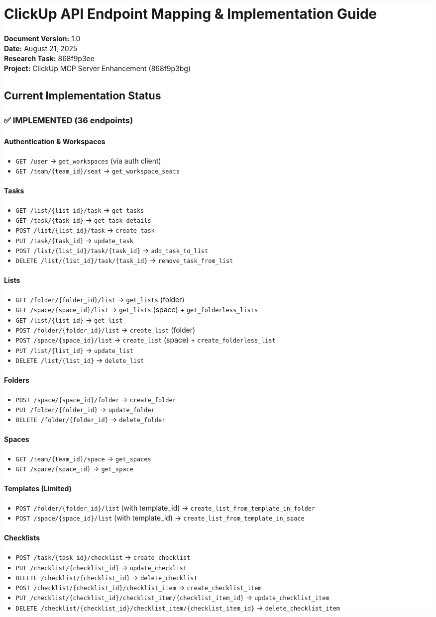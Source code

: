 # ClickUp API Endpoint Mapping & Implementation Guide

**Document Version:** 1.0  
**Date:** August 21, 2025  
**Research Task:** 868f9p3ee  
**Project:** ClickUp MCP Server Enhancement (868f9p3bg)

## Current Implementation Status

### ✅ IMPLEMENTED (36 endpoints)

#### Authentication & Workspaces
- `GET /user` → `get_workspaces` (via auth client)
- `GET /team/{team_id}/seat` → `get_workspace_seats`

#### Tasks
- `GET /list/{list_id}/task` → `get_tasks`
- `GET /task/{task_id}` → `get_task_details`
- `POST /list/{list_id}/task` → `create_task`
- `PUT /task/{task_id}` → `update_task`
- `POST /list/{list_id}/task/{task_id}` → `add_task_to_list`
- `DELETE /list/{list_id}/task/{task_id}` → `remove_task_from_list`

#### Lists
- `GET /folder/{folder_id}/list` → `get_lists` (folder)
- `GET /space/{space_id}/list` → `get_lists` (space) + `get_folderless_lists`
- `GET /list/{list_id}` → `get_list`
- `POST /folder/{folder_id}/list` → `create_list` (folder)
- `POST /space/{space_id}/list` → `create_list` (space) + `create_folderless_list`
- `PUT /list/{list_id}` → `update_list`
- `DELETE /list/{list_id}` → `delete_list`

#### Folders
- `POST /space/{space_id}/folder` → `create_folder`
- `PUT /folder/{folder_id}` → `update_folder`
- `DELETE /folder/{folder_id}` → `delete_folder`

#### Spaces
- `GET /team/{team_id}/space` → `get_spaces`
- `GET /space/{space_id}` → `get_space`

#### Templates (Limited)
- `POST /folder/{folder_id}/list` (with template_id) → `create_list_from_template_in_folder`
- `POST /space/{space_id}/list` (with template_id) → `create_list_from_template_in_space`

#### Checklists
- `POST /task/{task_id}/checklist` → `create_checklist`
- `PUT /checklist/{checklist_id}` → `update_checklist`
- `DELETE /checklist/{checklist_id}` → `delete_checklist`
- `POST /checklist/{checklist_id}/checklist_item` → `create_checklist_item`
- `PUT /checklist/{checklist_id}/checklist_item/{checklist_item_id}` → `update_checklist_item`
- `DELETE /checklist/{checklist_id}/checklist_item/{checklist_item_id}` → `delete_checklist_item`
